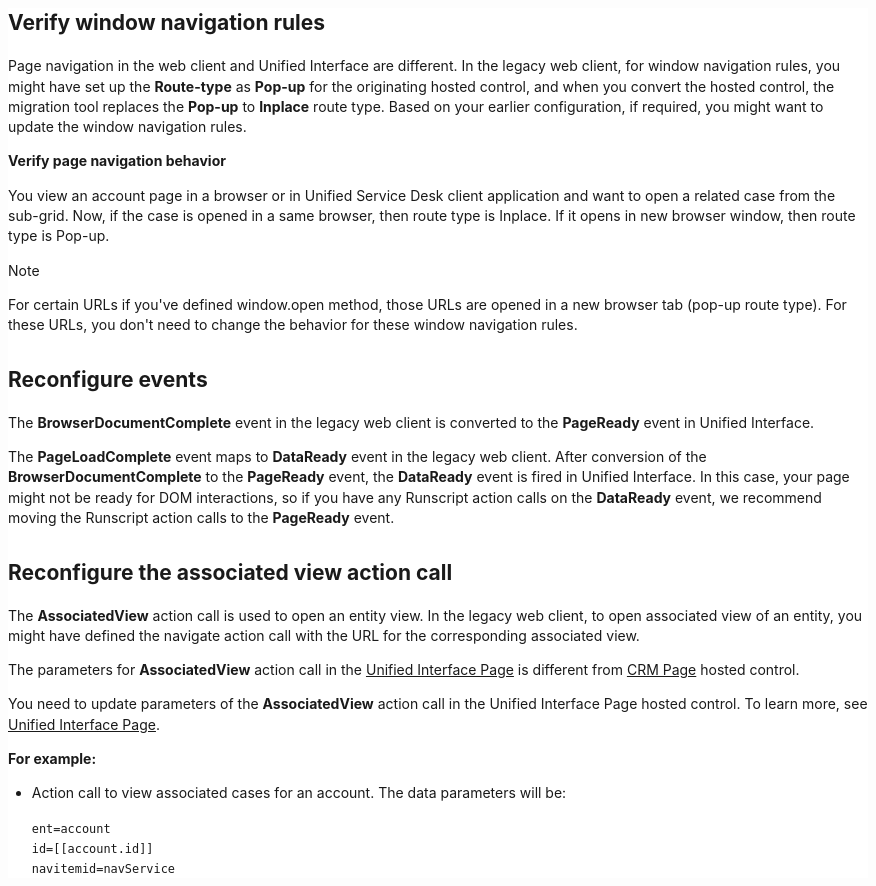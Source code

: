 
## Verify window navigation rules

Page navigation in the web client and Unified Interface are different. In the legacy web client, for window navigation rules, you might have set up the **Route-type** as **Pop-up** for the originating hosted control, and when you convert the hosted control, the migration tool replaces the **Pop-up** to **Inplace** route type. Based on your earlier configuration, if required, you might want to update the window navigation rules.

**Verify page navigation behavior**

You view an account page in a browser or in Unified Service Desk client application and want to open a related case from the sub-grid. Now, if the case is opened in a same browser, then route type is Inplace. If it opens in new browser window, then route type is Pop-up.

 > [!Note]
 > For certain URLs if you've defined window.open method, those URLs are opened in a new browser tab (pop-up route type). For these URLs, you don't need to change the behavior for these window navigation rules.

## Reconfigure events

The **BrowserDocumentComplete** event in the legacy web client is converted to the **PageReady** event in Unified Interface.

The **PageLoadComplete** event maps to **DataReady** event in the legacy web client. After conversion of the **BrowserDocumentComplete** to the **PageReady** event, the **DataReady** event is fired in Unified Interface. In this case, your page might not be ready for DOM interactions, so if you have any Runscript action calls on the **DataReady** event, we recommend moving the Runscript action calls to the **PageReady** event.

## Reconfigure the associated view action call

The **AssociatedView** action call is used to open an entity view. In the legacy web client, to open associated view of an entity, you might have defined the navigate action call with the URL for the corresponding associated view.

The parameters for **AssociatedView** action call in the [Unified Interface Page](../unified-interface-page-hosted-control.md#associatedview) is different from [CRM Page](../crm-page-hosted-control.md#associatedview) hosted control.

You need to update parameters of the **AssociatedView** action call in the Unified Interface Page hosted control. To learn more, see [Unified Interface Page](../unified-interface-page-hosted-control.md#associatedview).

**For example:**

- Action call to view associated cases for an account. The data parameters will be:

  ```
  ent=account
  id=[[account.id]]
  navitemid=navService
  ```
